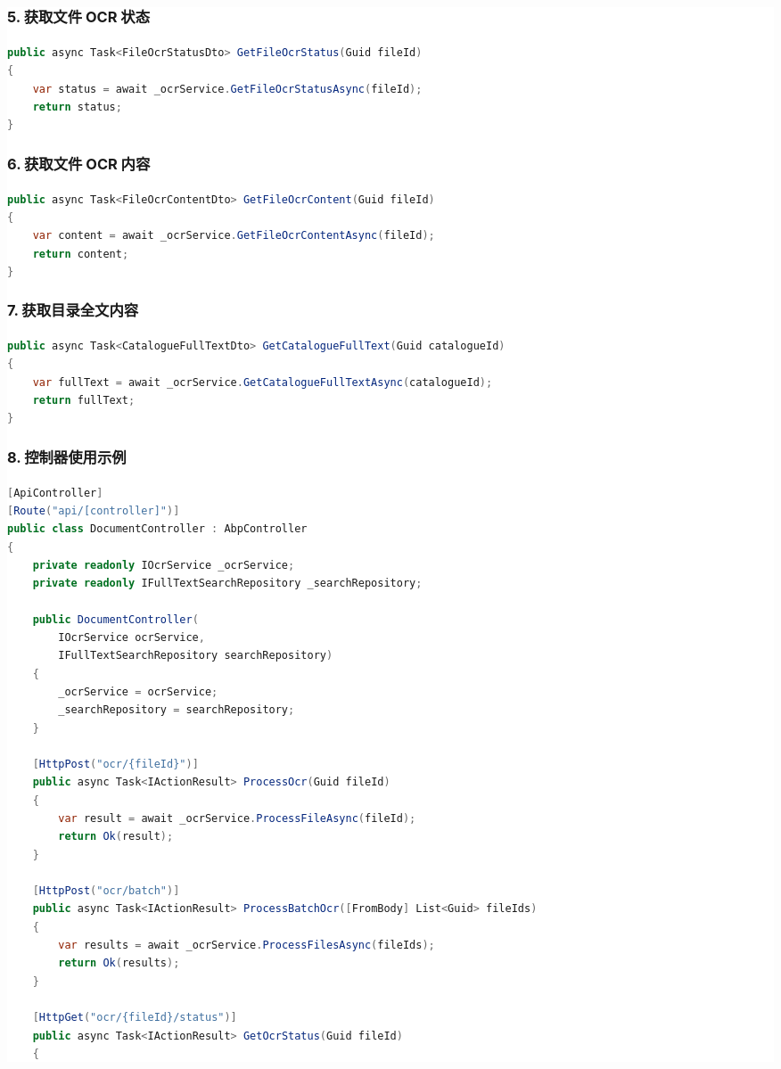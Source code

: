 ### 5. 获取文件 OCR 状态

```csharp
public async Task<FileOcrStatusDto> GetFileOcrStatus(Guid fileId)
{
    var status = await _ocrService.GetFileOcrStatusAsync(fileId);
    return status;
}
```

### 6. 获取文件 OCR 内容

```csharp
public async Task<FileOcrContentDto> GetFileOcrContent(Guid fileId)
{
    var content = await _ocrService.GetFileOcrContentAsync(fileId);
    return content;
}
```

### 7. 获取目录全文内容

```csharp
public async Task<CatalogueFullTextDto> GetCatalogueFullText(Guid catalogueId)
{
    var fullText = await _ocrService.GetCatalogueFullTextAsync(catalogueId);
    return fullText;
}
```

### 8. 控制器使用示例

```csharp
[ApiController]
[Route("api/[controller]")]
public class DocumentController : AbpController
{
    private readonly IOcrService _ocrService;
    private readonly IFullTextSearchRepository _searchRepository;

    public DocumentController(
        IOcrService ocrService,
        IFullTextSearchRepository searchRepository)
    {
        _ocrService = ocrService;
        _searchRepository = searchRepository;
    }

    [HttpPost("ocr/{fileId}")]
    public async Task<IActionResult> ProcessOcr(Guid fileId)
    {
        var result = await _ocrService.ProcessFileAsync(fileId);
        return Ok(result);
    }

    [HttpPost("ocr/batch")]
    public async Task<IActionResult> ProcessBatchOcr([FromBody] List<Guid> fileIds)
    {
        var results = await _ocrService.ProcessFilesAsync(fileIds);
        return Ok(results);
    }

    [HttpGet("ocr/{fileId}/status")]
    public async Task<IActionResult> GetOcrStatus(Guid fileId)
    {
```